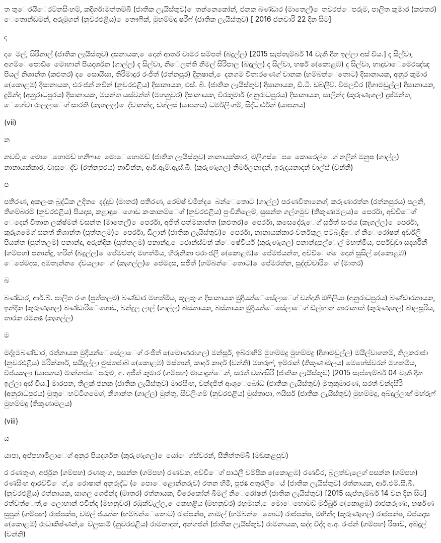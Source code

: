 ත තුෙරයිෙරට්නසිංහම්, කදිර්ගාමත්තම්බි (ජාතික ලැයිස්තුව) ෙතන්නෙකෝන්, ජනක බණ්ඩාර (මාතෙල්) ෙතවරප්ෙපරුම, පාලිත කුමාර (කළුතර) ෙතොන්ඩමන්, අරුමුගන් (නුවරඑළිය) ෙතෞෆික්, මුහම්මදු ෂරීෆ් (ජාතික ලැයිස්තුව) [ 2016 ජනවාරි 22 දින සිට]

ද

ද ෙමල්, සිරිනාල් (ජාතික ලැයිස්තුව) දසනායක, ෙදොන් ආතර් චාමර සම්පත් (බදුල්ල) [2015 සැප්තැම්බර් 14 වැනි දින ඉල්ලා අස් විය.] ද සිල්වා, අගම්ෙපොඩි ෙමොහාන් පියදර්ශන (ගාල්ල) ද සිල්වා, නිෙලත්ති නිමල් සිරිපාල (බදුල්ල) ද සිල්වා, හර්ෂ (ෙකොළඹ) ද සිල්වා, හාදුවාෙමෙරඤ්ඤ පියල් නිශාන්ත (කළුතර) ද ෙසොයිසා, තිරිමාදුර රංජිත් (රත්නපුර) දිනුෂාන්, ෙදනගම විතාරණෙග් චානක (හම්බන්ෙතොට) දිසානායක, අනුර කුමාර (ෙකොළඹ) දිසානායක, එරංජන් නවින් (නුවරඑළිය) දිසානායක, එස්. බී. (ජාතික ලැයිස්තුව) දිසානායක, ඩී.ටී. ඩබ්ලිව්. විමලවීර (දිගාමඩුල්ල) දිසානායක, දුමින්ද (අනුරාධපුරය) දිසානායක, මයන්ත යස්වන්ත් (මහනුවර) දිසානායක, වීරකුමාර් (අනුරාධපුරය) දිසානායක, සාලින්ද (කුරුණෑගල) දුෂ්මන්ත, ෙහේවා රාලලාෙග් සාරති (කෑගල්ල) ෙද්වානන්ද, ඩග්ලස් (යාපනය) ධර්මලිංගම්, සිද්ධාර්ථන් (යාපනය)

(vii)

න

නවවි, ෙමොෙහොමඩ් හනීෆා ෙමොෙහොමඩ් (ජාතික ලැයිස්තුව) නානායක්කාර, මලිගස්ෙප ෙකොරෙල්ෙග් නලීන් මනුෂ (ගාල්ල) නානායක්කාර, වාසුෙද්ව (රත්නපුරය) නාවින්න, ආර්.ඇම්.ඇස්.බී. (කුරුණෑගල) නිර්මලනාදන්, ඉරුදයනාදන් චාල්ස් (වන්නි)

ප

පතිරණ, අකලංක බුද්ධික උදිත ෙදද්දුව (මාතර) පතිරණ, රෙම්ෂ් චමින්ද ෙබන්ෙතොට (ගාල්ල) පරණවිතානෙග්, කරුණාරත්න (රත්නපුරය) පලනි, තිගම්බරම් (නුවරඑළිය) පියදාස, කළාඳුෙගොඩ කංකානම්ෙග් (නුවරඑළිය) පුංචිනිලෙම්, සුසන්ත ගල්ගමුව (තිකුණාමලය) ෙපෙර්රා, අච්චිෙග් ෙදොන් විතාන ලක්ෂ්මන් වසන්ත (මාතෙල්) ෙපෙර්රා, අජිත් පත්මකාන්ත (කළුතර) ෙපෙර්රා, කසෙදෝරුෙග් සුජිත් සංජය (කෑගල්ල) ෙපෙර්රා, කුරුගමෙග් සනත් නිශාන්ත (පුත්තලම) ෙපෙර්රා, ඩිලාන් (ජාතික ලැයිස්තුව) ෙපෙර්රා, නානායක්කාර වර්නකුල පටබැඳිෙග් නිෙරෝෂන් අර්ඩ්ලි පියන්ත (පුත්තලම) පනාන්දු, අරුන්දික (පුත්තලම) පනාන්දු, ෙජොන්ස්ටන් ක්ෙෂේවියර් (කුරුණෑගල) පනාන්දුපුල්ෙල් මහත්මිය, පර්පචුවා සුදර්ශිනී (ගම්පහ) පනාන්දු, හරින් (බදුල්ල) ෙපේමචන්ද මහත්මිය, හිරුනිකා එරාංජලී (ෙකොළඹ) ෙපේමජයන්ත, අච්චිෙග් ෙදොන් සුසිල් (ෙකොළඹ) ෙපේමදාස, අඹතැන්න ෙද්වයලාෙග් (කෑගල්ල) ෙපේමදාස, සජිත් (හම්බන්ෙතොට) ෙපේමරත්න, සුද්දච්චාරිෙග් (මාතර)

බ

බණ්ඩාර, ආර්.බී. පාලිත රංග (පුත්තලම) බණ්ඩාර මහත්මිය, කුලතුංග දිසානායක මුදියන්ෙසේලාෙග් චන්දානි ඔෆීලියා (අනුරාධපුරය) බණ්ඩාරනායක, ඉන්දික (කුරුණෑගල) බණ්ඩාරිෙගොඩ, බන්දුල ලාල් (ගාල්ල) බස්නායක, බස්නායක මුදියන්ෙසේලාෙග් ඩිල්හාන් තාරානාත් (කුරුණෑගල) බාලසූරිය, තාරක රමනɕ (කෑගල්ල)

ම

මද්දුමබණ්ඩාර, රත්නායක මුදියන්ෙසේලාෙග් රංජිත් (ෙමොණරාගල) මන්සූර්, ඉබ්රාහිම් මුහම්මදු මුහම්මදු (දිගාමඩුල්ල) මයිල්වාගනම්, තිලකරාජා (නුවරඑළිය) මරික්කාර්, සයිදුල්ලා මුස්තජාබ් (ෙකොළඹ) මස්තාන්, කාදර් කාදර් (වන්නි) මහරූෆ්, ඉම්රාන් (තිකුණාමලය) මෙහේස්වරන් මහත්මිය, විජයකලා (යාපනය) මාන්නප්ෙපරුම, අ. අජිත් කුමාර (ගම්පහ) මායාදුන්ෙන්, සරත් චන්දසිරි (ජාතික ලැයිස්තුව) [2015 සැප්තැම්බර් 04 වැනි දින ඉල්ලා අස් විය.] මාරපන, තිලක් ජනක (ජාතික ලැයිස්තුව) මාරසිංහ, චන්දජිත් ආශුෙබෝධ (ජාතික ලැයිස්තුව) මුතුකුමාරණ, සරත් චන්දසිරි (අනුරාධපුරය) මුතුෙහට්ටිගමෙග්, නිශාන්ත (ගාල්ල) මුත්තු, සිවලිංගම් (නුවරඑළිය) මුස්තාපා, ෆයිසර් (ජාතික ලැයිස්තුව) මුහම්මදු, අබ්දුල්ලාහ් මහ්රූෆ් මුහම්මදු (තිකුණාමලය)

(viii)

ය

යාපා, අප්පුහාමිලාෙග් අනුර පියදර්ශන (කුරුණෑගල) ෙයෝෙග්ස්වරන්, සීනිත්තම්බි (මඩකළපුව)

ර රණතුංග, අර්ජුන (ගම්පහ) රණතුංග, පසන්න (ගම්පහ) රණවක, අච්චිෙග් පාඨලී චම්පික (ෙකොළඹ) රණවීර, බුලත්වැලෙග් පසන්න (ගම්පහ) රණසිංහ ආරච්චිෙග්, ෙරොෂාන් අනුරුද්ධ ( ෙපොෙළොන්නරුව) රතන හිමි, පූජɕ අතුරලිෙය් (ජාතික ලැයිස්තුව) රත්නායක, ආර්.එම්.සී.බී. (නුවරඑළිය) රත්නායක, සාගල ගෙජ්න්ද (මාතර) රත්නායක, වීරෙකෝන් බිමල් නිෙරෝෂන් (ජාතික ලැයිස්තුව) [2015 සැප්තැම්බර් 14 වන දින සිට] රත්වත්ෙත්, ෙලොහාන් එවින්ද (මහනුවර) රඹුක්වැල්ල, ෙකෙහළිය (මහනුවර) රහුමාන්, ෙමොෙහොමඩ් මුජිබුර් (ෙකොළඹ) රාජකරුණා, හර්ෂණ සුපුන් (ගම්පහ) රාජපක්ෂ, චමල් ජයන්ත (හම්බන්ෙතොට) රාජපක්ෂ, නාමල් (හම්බන්ෙතොට) රාජපක්ෂ, මහින්ද (කුරුණෑගල) රාජපක්ෂ, විජයදාස (ෙකොළඹ) රාධාකිෂ්ණන්, ෙව්ලුසාමි (නුවරඑළිය) රාමනාදන්, අන්ගජන් (ජාතික ලැයිස්තුව) රාමනායක, සද්ද විද්ද අ.අ. රංජන් (ගම්පහ) රිෂාඩ්, අබ්දුල් (වන්නි)
